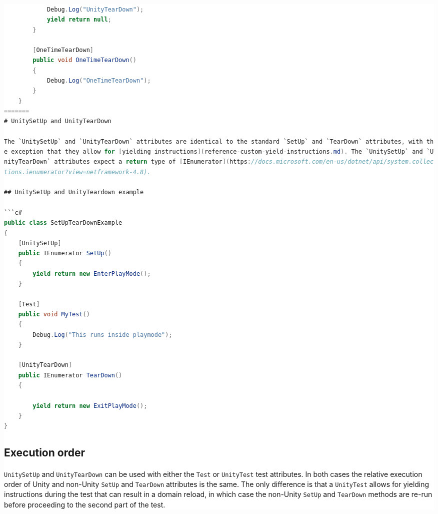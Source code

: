 ```csharp
            Debug.Log("UnityTearDown");
            yield return null;
        }

        [OneTimeTearDown]
        public void OneTimeTearDown()
        {
            Debug.Log("OneTimeTearDown");
        }
    }
=======
# UnitySetUp and UnityTearDown

The `UnitySetUp` and `UnityTearDown` attributes are identical to the standard `SetUp` and `TearDown` attributes, with the exception that they allow for [yielding instructions](reference-custom-yield-instructions.md). The `UnitySetUp` and `UnityTearDown` attributes expect a return type of [IEnumerator](https://docs.microsoft.com/en-us/dotnet/api/system.collections.ienumerator?view=netframework-4.8). 

## UnitySetUp and UnityTeardown example

```c#
public class SetUpTearDownExample
{
    [UnitySetUp]
    public IEnumerator SetUp()
    {
        yield return new EnterPlayMode();
    }

    [Test]
    public void MyTest()
    {
        Debug.Log("This runs inside playmode");
    }

    [UnityTearDown]
    public IEnumerator TearDown()
    {

        yield return new ExitPlayMode();
    }
}
```

## Execution order

`UnitySetUp` and `UnityTearDown` can be used with either the `Test` or `UnityTest` test attributes. In both cases the relative execution order of Unity and non-Unity `SetUp` and `TearDown` attributes is the same. The only difference is that a `UnityTest` allows for yielding instructions during the test that can result in a domain reload, in which case the non-Unity `SetUp` and `TearDown` methods are re-run before proceeding to the second part of the test.
